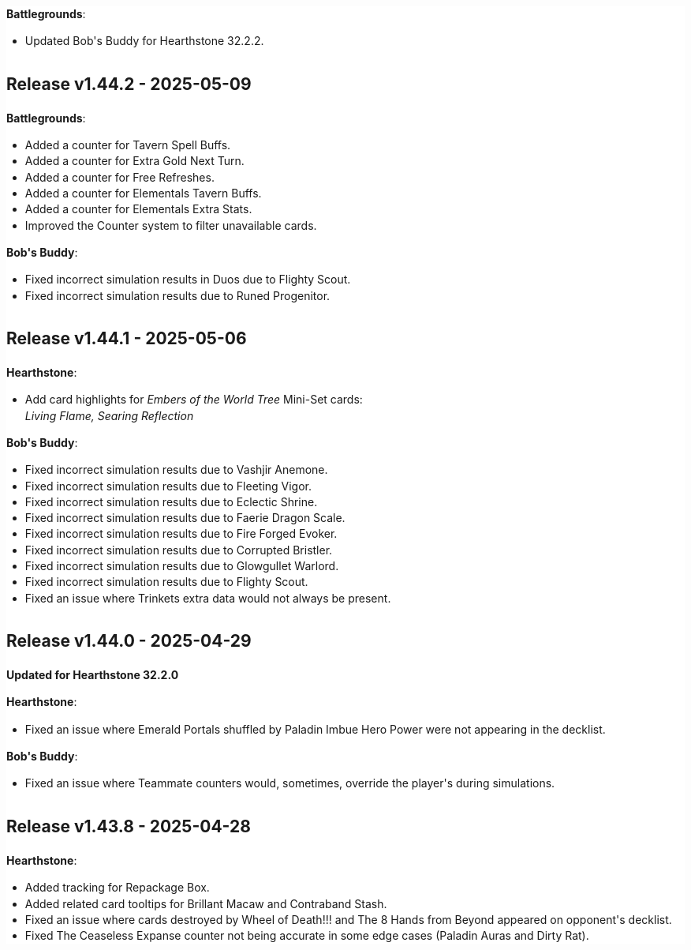 **Battlegrounds**:
- Updated Bob's Buddy for Hearthstone 32.2.2.

## **Release v1.44.2 - 2025-05-09**
**Battlegrounds**:
- Added a counter for Tavern Spell Buffs.
- Added a counter for Extra Gold Next Turn.
- Added a counter for Free Refreshes.
- Added a counter for Elementals Tavern Buffs.
- Added a counter for Elementals Extra Stats.
- Improved the Counter system to filter unavailable cards.

**Bob's Buddy**:
- Fixed incorrect simulation results in Duos due to Flighty Scout.
- Fixed incorrect simulation results due to Runed Progenitor.

## **Release v1.44.1 - 2025-05-06**
**Hearthstone**:
- Add card highlights for *Embers of the World Tree* Mini-Set cards: \
   *Living Flame, Searing Reflection*

**Bob's Buddy**:
- Fixed incorrect simulation results due to Vashjir Anemone.
- Fixed incorrect simulation results due to Fleeting Vigor.
- Fixed incorrect simulation results due to Eclectic Shrine.
- Fixed incorrect simulation results due to Faerie Dragon Scale.
- Fixed incorrect simulation results due to Fire Forged Evoker.
- Fixed incorrect simulation results due to Corrupted Bristler.
- Fixed incorrect simulation results due to Glowgullet Warlord.
- Fixed incorrect simulation results due to Flighty Scout.
- Fixed an issue where Trinkets extra data would not always be present.

## **Release v1.44.0 - 2025-04-29**
**Updated for Hearthstone 32.2.0**

**Hearthstone**:
- Fixed an issue where Emerald Portals shuffled by Paladin Imbue Hero Power were not appearing in the decklist.

**Bob's Buddy**:
- Fixed an issue where Teammate counters would, sometimes, override the player's during simulations.

## **Release v1.43.8 - 2025-04-28**
**Hearthstone**:
- Added tracking for Repackage Box.
- Added related card tooltips for Brillant Macaw and Contraband Stash.
- Fixed an issue where cards destroyed by Wheel of Death!!! and The 8 Hands from Beyond appeared on opponent's decklist.
- Fixed The Ceaseless Expanse counter not being accurate in some edge cases (Paladin Auras and Dirty Rat).
